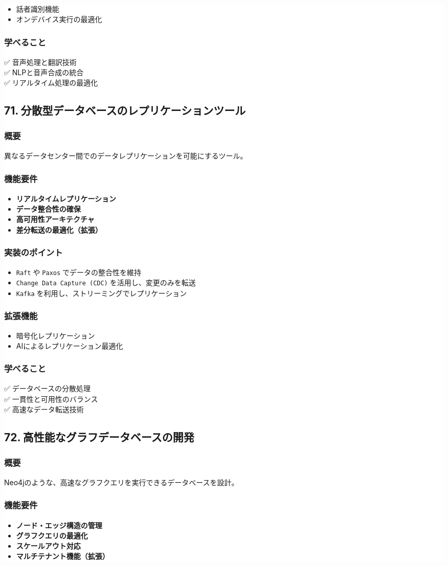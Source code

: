 - 話者識別機能
- オンデバイス実行の最適化

### 学べること

✅ 音声処理と翻訳技術  
✅ NLPと音声合成の統合  
✅ リアルタイム処理の最適化

## 71\. 分散型データベースのレプリケーションツール

### 概要

異なるデータセンター間でのデータレプリケーションを可能にするツール。

### 機能要件

- **リアルタイムレプリケーション**
- **データ整合性の確保**
- **高可用性アーキテクチャ**
- **差分転送の最適化（拡張）**

### 実装のポイント

- `Raft` や `Paxos` でデータの整合性を維持
- `Change Data Capture (CDC)` を活用し、変更のみを転送
- `Kafka` を利用し、ストリーミングでレプリケーション

### 拡張機能

- 暗号化レプリケーション
- AIによるレプリケーション最適化

### 学べること

✅ データベースの分散処理  
✅ 一貫性と可用性のバランス  
✅ 高速なデータ転送技術

## 72\. 高性能なグラフデータベースの開発

### 概要

Neo4jのような、高速なグラフクエリを実行できるデータベースを設計。

### 機能要件

- **ノード・エッジ構造の管理**
- **グラフクエリの最適化**
- **スケールアウト対応**
- **マルチテナント機能（拡張）**

